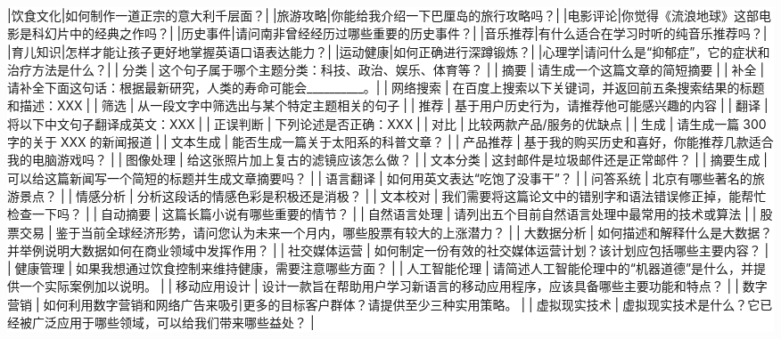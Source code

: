 |饮食文化|如何制作一道正宗的意大利千层面？|
|旅游攻略|你能给我介绍一下巴厘岛的旅行攻略吗？|
|电影评论|你觉得《流浪地球》这部电影是科幻片中的经典之作吗？|
|历史事件|请问南非曾经经历过哪些重要的历史事件？|
|音乐推荐|有什么适合在学习时听的纯音乐推荐吗？|
|育儿知识|怎样才能让孩子更好地掌握英语口语表达能力？|
|运动健康|如何正确进行深蹲锻炼？|
|心理学|请问什么是“抑郁症”，它的症状和治疗方法是什么？|
| 分类   | 这个句子属于哪个主题分类：科技、政治、娱乐、体育等？       |
| 摘要   | 请生成一个这篇文章的简短摘要                                 |
| 补全   | 请补全下面这句话：根据最新研究，人类的寿命可能会__________。|
| 网络搜索 | 在百度上搜索以下关键词，并返回前五条搜索结果的标题和描述：XXX |
| 筛选   | 从一段文字中筛选出与某个特定主题相关的句子                     |
| 推荐   | 基于用户历史行为，请推荐他可能感兴趣的内容                   |
| 翻译   | 将以下中文句子翻译成英文：XXX                                |
| 正误判断 | 下列论述是否正确：XXX                                        |
| 对比   | 比较两款产品/服务的优缺点                                    |
| 生成   | 请生成一篇 300 字的关于 XXX 的新闻报道                        |
| 文本生成 | 能否生成一篇关于太阳系的科普文章？ |
| 产品推荐 | 基于我的购买历史和喜好，你能推荐几款适合我的电脑游戏吗？ |
| 图像处理 | 给这张照片加上复古的滤镜应该怎么做？ |
| 文本分类 | 这封邮件是垃圾邮件还是正常邮件？ |
| 摘要生成 | 可以给这篇新闻写一个简短的标题并生成文章摘要吗？ |
| 语言翻译 | 如何用英文表达“吃饱了没事干”？ |
| 问答系统 | 北京有哪些著名的旅游景点？ |
| 情感分析 | 分析这段话的情感色彩是积极还是消极？ |
| 文本校对 | 我们需要将这篇论文中的错别字和语法错误修正掉，能帮忙检查一下吗？ |
| 自动摘要 | 这篇长篇小说有哪些重要的情节？ |
| 自然语言处理 | 请列出五个目前自然语言处理中最常用的技术或算法 |
| 股票交易 | 鉴于当前全球经济形势，请问您认为未来一个月内，哪些股票有较大的上涨潜力？ |
| 大数据分析 | 如何描述和解释什么是大数据？并举例说明大数据如何在商业领域中发挥作用？ |
| 社交媒体运营 | 如何制定一份有效的社交媒体运营计划？该计划应包括哪些主要内容？ |
| 健康管理 | 如果我想通过饮食控制来维持健康，需要注意哪些方面？ |
| 人工智能伦理 | 请简述人工智能伦理中的“机器道德”是什么，并提供一个实际案例加以说明。 |
| 移动应用设计 | 设计一款旨在帮助用户学习新语言的移动应用程序，应该具备哪些主要功能和特点？ |
| 数字营销 | 如何利用数字营销和网络广告来吸引更多的目标客户群体？请提供至少三种实用策略。 |
| 虚拟现实技术 | 虚拟现实技术是什么？它已经被广泛应用于哪些领域，可以给我们带来哪些益处？ |